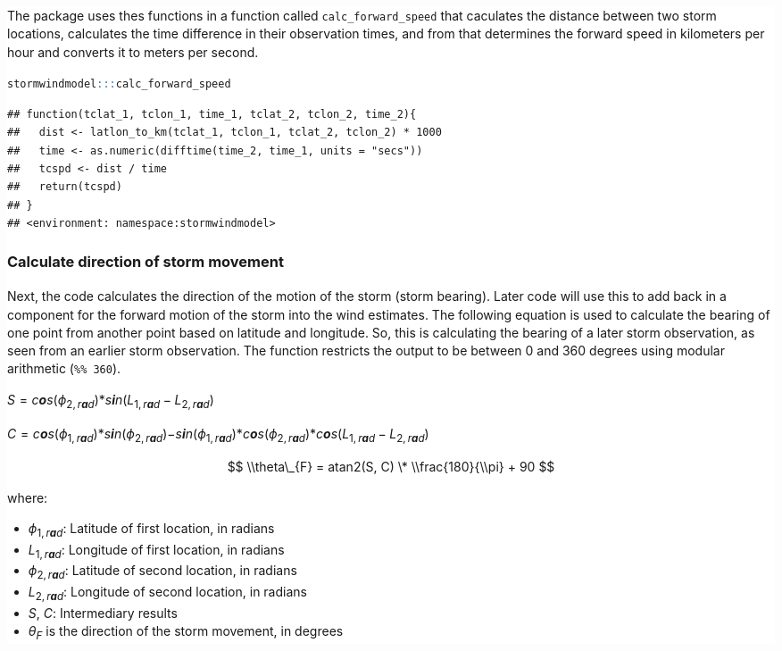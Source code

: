 The package uses thes functions in a function called `calc_forward_speed` that caculates the distance between two storm locations, calculates the time difference in their observation times, and from that determines the forward speed in kilometers per hour and converts it to meters per second.

``` r
stormwindmodel:::calc_forward_speed
```

    ## function(tclat_1, tclon_1, time_1, tclat_2, tclon_2, time_2){
    ##   dist <- latlon_to_km(tclat_1, tclon_1, tclat_2, tclon_2) * 1000
    ##   time <- as.numeric(difftime(time_2, time_1, units = "secs"))
    ##   tcspd <- dist / time
    ##   return(tcspd)
    ## }
    ## <environment: namespace:stormwindmodel>

### Calculate direction of storm movement

Next, the code calculates the direction of the motion of the storm (storm bearing). Later code will use this to add back in a component for the forward motion of the storm into the wind estimates. The following equation is used to calculate the bearing of one point from another point based on latitude and longitude. So, this is calculating the bearing of a later storm observation, as seen from an earlier storm observation. The function restricts the output to be between 0 and 360 degrees using modular arithmetic (`%% 360`).

*S* = *c**o**s*(*ϕ*<sub>2, *r**a**d*</sub>)\**s**i**n*(*L*<sub>1, *r**a**d*</sub> − *L*<sub>2, *r**a**d*</sub>)

*C* = *c**o**s*(*ϕ*<sub>1, *r**a**d*</sub>)\**s**i**n*(*ϕ*<sub>2, *r**a**d*</sub>)−*s**i**n*(*ϕ*<sub>1, *r**a**d*</sub>)\**c**o**s*(*ϕ*<sub>2, *r**a**d*</sub>)\**c**o**s*(*L*<sub>1, *r**a**d*</sub> − *L*<sub>2, *r**a**d*</sub>)

$$
\\theta\_{F} = atan2(S, C) \* \\frac{180}{\\pi} + 90
$$

where:

-   *ϕ*<sub>1, *r**a**d*</sub>: Latitude of first location, in radians
-   *L*<sub>1, *r**a**d*</sub>: Longitude of first location, in radians
-   *ϕ*<sub>2, *r**a**d*</sub>: Latitude of second location, in radians
-   *L*<sub>2, *r**a**d*</sub>: Longitude of second location, in radians
-   *S*, *C*: Intermediary results
-   *θ*<sub>*F*</sub> is the direction of the storm movement, in degrees

